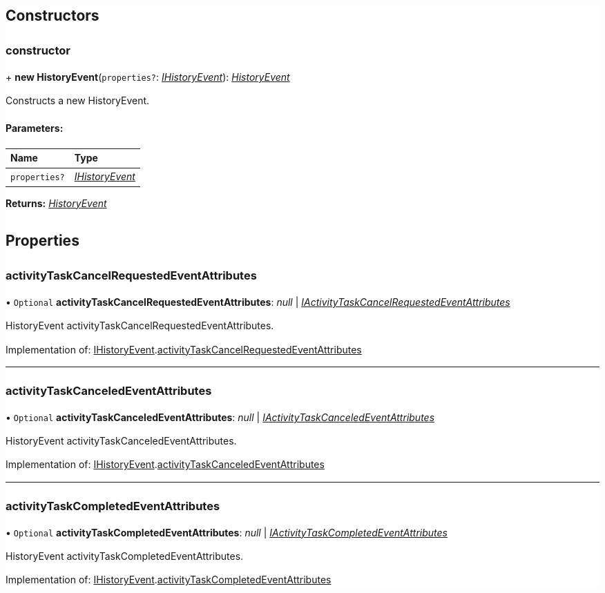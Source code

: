 ## Constructors

### constructor

\+ **new HistoryEvent**(`properties?`: [*IHistoryEvent*](../interfaces/proto.temporal.api.history.v1.ihistoryevent.md)): [*HistoryEvent*](proto.temporal.api.history.v1.historyevent.md)

Constructs a new HistoryEvent.

#### Parameters:

Name | Type |
:------ | :------ |
`properties?` | [*IHistoryEvent*](../interfaces/proto.temporal.api.history.v1.ihistoryevent.md) |

**Returns:** [*HistoryEvent*](proto.temporal.api.history.v1.historyevent.md)

## Properties

### activityTaskCancelRequestedEventAttributes

• `Optional` **activityTaskCancelRequestedEventAttributes**: *null* \| [*IActivityTaskCancelRequestedEventAttributes*](../interfaces/proto.temporal.api.history.v1.iactivitytaskcancelrequestedeventattributes.md)

HistoryEvent activityTaskCancelRequestedEventAttributes.

Implementation of: [IHistoryEvent](../interfaces/proto.temporal.api.history.v1.ihistoryevent.md).[activityTaskCancelRequestedEventAttributes](../interfaces/proto.temporal.api.history.v1.ihistoryevent.md#activitytaskcancelrequestedeventattributes)

___

### activityTaskCanceledEventAttributes

• `Optional` **activityTaskCanceledEventAttributes**: *null* \| [*IActivityTaskCanceledEventAttributes*](../interfaces/proto.temporal.api.history.v1.iactivitytaskcanceledeventattributes.md)

HistoryEvent activityTaskCanceledEventAttributes.

Implementation of: [IHistoryEvent](../interfaces/proto.temporal.api.history.v1.ihistoryevent.md).[activityTaskCanceledEventAttributes](../interfaces/proto.temporal.api.history.v1.ihistoryevent.md#activitytaskcanceledeventattributes)

___

### activityTaskCompletedEventAttributes

• `Optional` **activityTaskCompletedEventAttributes**: *null* \| [*IActivityTaskCompletedEventAttributes*](../interfaces/proto.temporal.api.history.v1.iactivitytaskcompletedeventattributes.md)

HistoryEvent activityTaskCompletedEventAttributes.

Implementation of: [IHistoryEvent](../interfaces/proto.temporal.api.history.v1.ihistoryevent.md).[activityTaskCompletedEventAttributes](../interfaces/proto.temporal.api.history.v1.ihistoryevent.md#activitytaskcompletedeventattributes)
